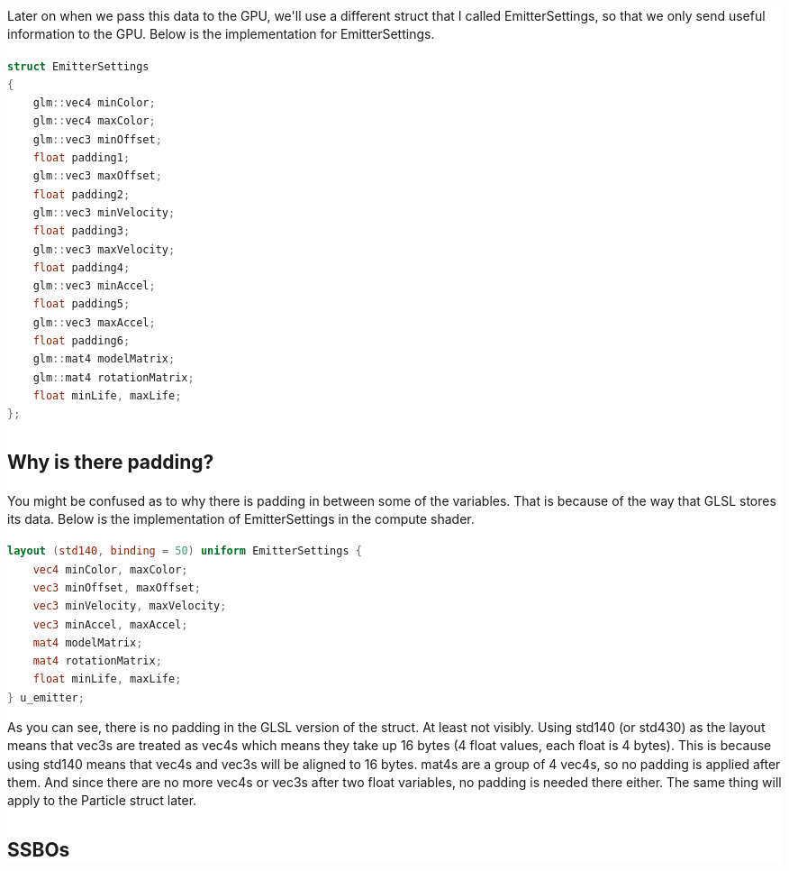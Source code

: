 Later on when we pass this data to the GPU, we'll use a different struct that I called EmitterSettings, so that we only send useful information to the GPU. Below is the implementation for EmitterSettings.

```cpp
struct EmitterSettings
{
    glm::vec4 minColor;
    glm::vec4 maxColor;
    glm::vec3 minOffset;
    float padding1;
    glm::vec3 maxOffset;
    float padding2;
    glm::vec3 minVelocity;
    float padding3;
    glm::vec3 maxVelocity;
    float padding4;
    glm::vec3 minAccel;
    float padding5;
    glm::vec3 maxAccel;
    float padding6;
    glm::mat4 modelMatrix;
    glm::mat4 rotationMatrix;
    float minLife, maxLife;
};
```

## Why is there padding?

You might be confused as to why there is padding in between some of the variables. That is because of the way that GLSL stores its data. Below is the implementation of EmitterSettings in the compute shader.

```glsl
layout (std140, binding = 50) uniform EmitterSettings {
	vec4 minColor, maxColor;
	vec3 minOffset, maxOffset;
	vec3 minVelocity, maxVelocity;
	vec3 minAccel, maxAccel;
	mat4 modelMatrix;
	mat4 rotationMatrix;
	float minLife, maxLife;
} u_emitter;
```

As you can see, there is no padding in the GLSL version of the struct. At least not visibly. Using std140 (or std430) as the layout means that vec3s are treated as vec4s which means they take up 16 bytes (4 float values, each float is 4 bytes). This is because using std140 means that vec4s and vec3s will be aligned to 16 bytes. mat4s are a group of 4 vec4s, so no padding is applied after them. And since there are no more vec4s or vec3s after two float variables, no padding is needed there either. The same thing will apply to the Particle struct later.

## SSBOs
